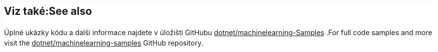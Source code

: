 ## <a name="see-also"></a><span data-ttu-id="9626d-210">Viz také:</span><span class="sxs-lookup"><span data-stu-id="9626d-210">See also</span></span>

<span data-ttu-id="9626d-211">Úplné ukázky kódu a další informace najdete v úložišti GitHubu [dotnet/machinelearning-Samples](https://github.com/dotnet/machinelearning-samples/tree/master#automate-mlnet-models-generation-preview-state) .</span><span class="sxs-lookup"><span data-stu-id="9626d-211">For full code samples and more visit the [dotnet/machinelearning-samples](https://github.com/dotnet/machinelearning-samples/tree/master#automate-mlnet-models-generation-preview-state) GitHub repository.</span></span>
